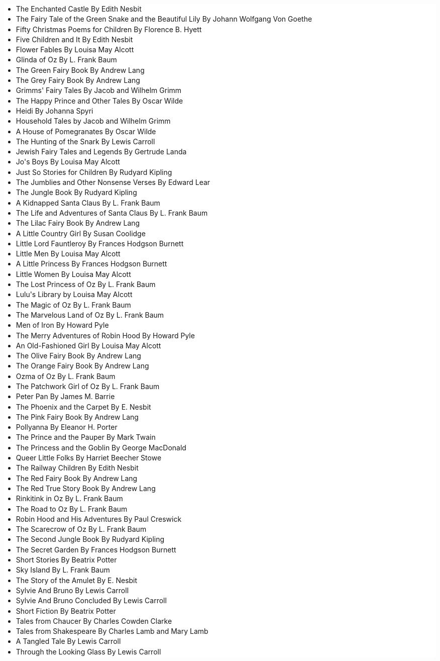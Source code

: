 - The Enchanted Castle By Edith Nesbit
- The Fairy Tale of the Green Snake and the Beautiful Lily By Johann Wolfgang Von Goethe
- Fifty Christmas Poems for Children By Florence B. Hyett
- Five Children and It By Edith Nesbit
- Flower Fables By Louisa May Alcott
- Glinda of Oz By L. Frank Baum
- The Green Fairy Book By Andrew Lang
- The Grey Fairy Book By Andrew Lang
- Grimms' Fairy Tales By Jacob and Wilhelm Grimm
- The Happy Prince and Other Tales By Oscar Wilde
- Heidi By Johanna Spyri
- Household Tales by Jacob and Wilhelm Grimm
- A House of Pomegranates By Oscar Wilde
- The Hunting of the Snark By Lewis Carroll
- Jewish Fairy Tales and Legends By Gertrude Landa
- Jo's Boys By Louisa May Alcott
- Just So Stories for Children By Rudyard Kipling
- The Jumblies and Other Nonsense Verses By Edward Lear
- The Jungle Book By Rudyard Kipling
- A Kidnapped Santa Claus By L. Frank Baum
- The Life and Adventures of Santa Claus By L. Frank Baum
- The Lilac Fairy Book By Andrew Lang
- A Little Country Girl By Susan Coolidge
- Little Lord Fauntleroy By Frances Hodgson Burnett
- Little Men By Louisa May Alcott
- A Little Princess By Frances Hodgson Burnett
- Little Women By Louisa May Alcott
- The Lost Princess of Oz By L. Frank Baum
- Lulu's Library by Louisa May Alcott
- The Magic of Oz By L. Frank Baum
- The Marvelous Land of Oz By L. Frank Baum
- Men of Iron By Howard Pyle
- The Merry Adventures of Robin Hood By Howard Pyle
- An Old-Fashioned Girl By Louisa May Alcott
- The Olive Fairy Book By Andrew Lang
- The Orange Fairy Book By Andrew Lang
- Ozma of Oz By L. Frank Baum
- The Patchwork Girl of Oz By L. Frank Baum
- Peter Pan By James M. Barrie
- The Phoenix and the Carpet By E. Nesbit
- The Pink Fairy Book By Andrew Lang
- Pollyanna By Eleanor H. Porter
- The Prince and the Pauper By Mark Twain
- The Princess and the Goblin By George MacDonald
- Queer Little Folks By Harriet Beecher Stowe
- The Railway Children By Edith Nesbit
- The Red Fairy Book By Andrew Lang
- The Red True Story Book By Andrew Lang
- Rinkitink in Oz By L. Frank Baum
- The Road to Oz By L. Frank Baum
- Robin Hood and His Adventures By Paul Creswick
- The Scarecrow of Oz By L. Frank Baum
- The Second Jungle Book By Rudyard Kipling
- The Secret Garden By Frances Hodgson Burnett
- Short Stories By Beatrix Potter
- Sky Island By L. Frank Baum
- The Story of the Amulet By E. Nesbit
- Sylvie And Bruno By Lewis Carroll
- Sylvie And Bruno Concluded By Lewis Carroll
- Short Fiction By Beatrix Potter
- Tales from Chaucer By Charles Cowden Clarke
- Tales from Shakespeare By Charles Lamb and Mary Lamb
- A Tangled Tale By Lewis Carroll
- Through the Looking Glass By Lewis Carroll